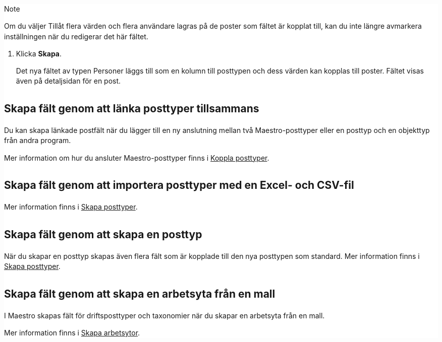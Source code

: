    >[!NOTE]
   >
   >    Om du väljer Tillåt flera värden och flera användare lagras på de poster som fältet är kopplat till, kan du inte längre avmarkera inställningen när du redigerar det här fältet.
1. Klicka **Skapa**.

   Det nya fältet av typen Personer läggs till som en kolumn till posttypen och dess värden kan kopplas till poster. Fältet visas även på detaljsidan för en post.

## Skapa fält genom att länka posttyper tillsammans

Du kan skapa länkade postfält när du lägger till en ny anslutning mellan två Maestro-posttyper eller en posttyp och en objekttyp från andra program.

Mer information om hur du ansluter Maestro-posttyper finns i [Koppla posttyper](../architecture-and-fields/connect-record-types.md).

## Skapa fält genom att importera posttyper med en Excel- och CSV-fil

Mer information finns i [Skapa posttyper](../architecture-and-fields/create-record-types.md).

## Skapa fält genom att skapa en posttyp

När du skapar en posttyp skapas även flera fält som är kopplade till den nya posttypen som standard. Mer information finns i [Skapa posttyper](../architecture-and-fields/create-record-types.md).

## Skapa fält genom att skapa en arbetsyta från en mall

I Maestro skapas fält för driftsposttyper och taxonomier när du skapar en arbetsyta från en mall.

Mer information finns i [Skapa arbetsytor](../architecture-and-fields/create-workspaces.md).
